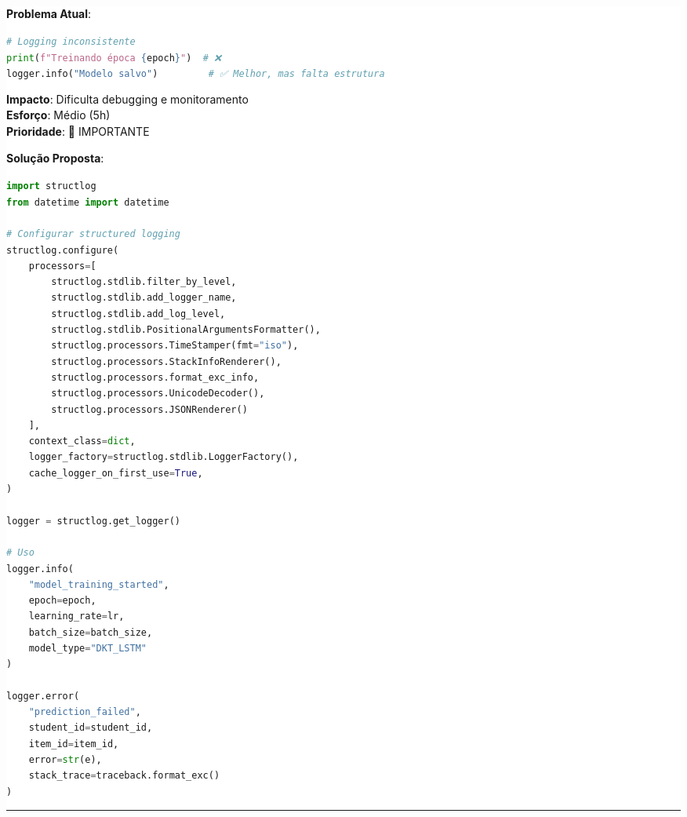 **Problema Atual**:
```python
# Logging inconsistente
print(f"Treinando época {epoch}")  # ❌
logger.info("Modelo salvo")         # ✅ Melhor, mas falta estrutura
```

**Impacto**: Dificulta debugging e monitoramento  
**Esforço**: Médio (5h)  
**Prioridade**: 🔴 IMPORTANTE

**Solução Proposta**:
```python
import structlog
from datetime import datetime

# Configurar structured logging
structlog.configure(
    processors=[
        structlog.stdlib.filter_by_level,
        structlog.stdlib.add_logger_name,
        structlog.stdlib.add_log_level,
        structlog.stdlib.PositionalArgumentsFormatter(),
        structlog.processors.TimeStamper(fmt="iso"),
        structlog.processors.StackInfoRenderer(),
        structlog.processors.format_exc_info,
        structlog.processors.UnicodeDecoder(),
        structlog.processors.JSONRenderer()
    ],
    context_class=dict,
    logger_factory=structlog.stdlib.LoggerFactory(),
    cache_logger_on_first_use=True,
)

logger = structlog.get_logger()

# Uso
logger.info(
    "model_training_started",
    epoch=epoch,
    learning_rate=lr,
    batch_size=batch_size,
    model_type="DKT_LSTM"
)

logger.error(
    "prediction_failed",
    student_id=student_id,
    item_id=item_id,
    error=str(e),
    stack_trace=traceback.format_exc()
)
```

---
